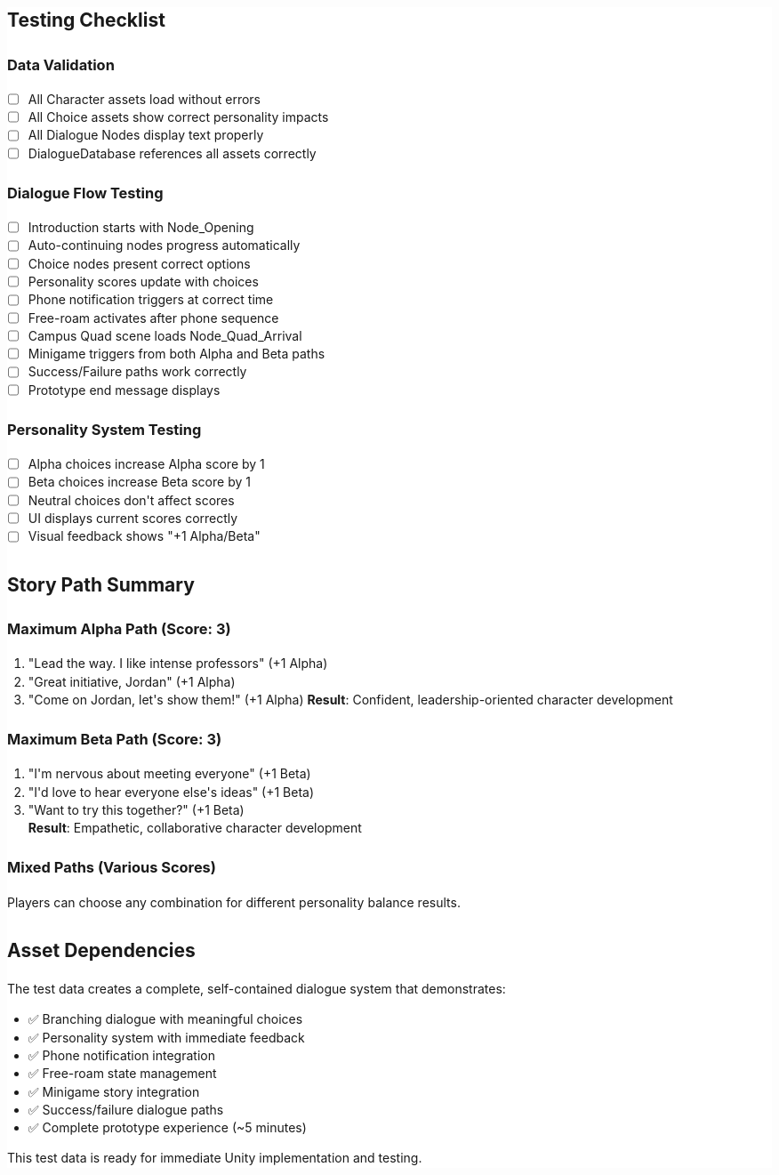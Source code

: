 ## Testing Checklist

### Data Validation
- [ ] All Character assets load without errors
- [ ] All Choice assets show correct personality impacts
- [ ] All Dialogue Nodes display text properly
- [ ] DialogueDatabase references all assets correctly

### Dialogue Flow Testing
- [ ] Introduction starts with Node_Opening
- [ ] Auto-continuing nodes progress automatically
- [ ] Choice nodes present correct options
- [ ] Personality scores update with choices
- [ ] Phone notification triggers at correct time
- [ ] Free-roam activates after phone sequence
- [ ] Campus Quad scene loads Node_Quad_Arrival
- [ ] Minigame triggers from both Alpha and Beta paths
- [ ] Success/Failure paths work correctly
- [ ] Prototype end message displays

### Personality System Testing
- [ ] Alpha choices increase Alpha score by 1
- [ ] Beta choices increase Beta score by 1  
- [ ] Neutral choices don't affect scores
- [ ] UI displays current scores correctly
- [ ] Visual feedback shows "+1 Alpha/Beta"

## Story Path Summary

### Maximum Alpha Path (Score: 3)
1. "Lead the way. I like intense professors" (+1 Alpha)
2. "Great initiative, Jordan" (+1 Alpha)  
3. "Come on Jordan, let's show them!" (+1 Alpha)
**Result**: Confident, leadership-oriented character development

### Maximum Beta Path (Score: 3)
1. "I'm nervous about meeting everyone" (+1 Beta)
2. "I'd love to hear everyone else's ideas" (+1 Beta)
3. "Want to try this together?" (+1 Beta)  
**Result**: Empathetic, collaborative character development

### Mixed Paths (Various Scores)
Players can choose any combination for different personality balance results.

## Asset Dependencies

The test data creates a complete, self-contained dialogue system that demonstrates:
- ✅ Branching dialogue with meaningful choices
- ✅ Personality system with immediate feedback
- ✅ Phone notification integration
- ✅ Free-roam state management
- ✅ Minigame story integration
- ✅ Success/failure dialogue paths
- ✅ Complete prototype experience (~5 minutes)

This test data is ready for immediate Unity implementation and testing.